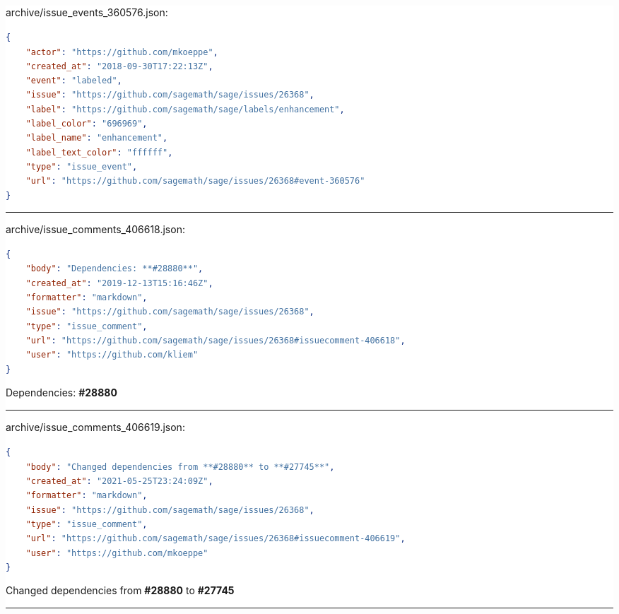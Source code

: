 
archive/issue_events_360576.json:
```json
{
    "actor": "https://github.com/mkoeppe",
    "created_at": "2018-09-30T17:22:13Z",
    "event": "labeled",
    "issue": "https://github.com/sagemath/sage/issues/26368",
    "label": "https://github.com/sagemath/sage/labels/enhancement",
    "label_color": "696969",
    "label_name": "enhancement",
    "label_text_color": "ffffff",
    "type": "issue_event",
    "url": "https://github.com/sagemath/sage/issues/26368#event-360576"
}
```



---

archive/issue_comments_406618.json:
```json
{
    "body": "Dependencies: **#28880**",
    "created_at": "2019-12-13T15:16:46Z",
    "formatter": "markdown",
    "issue": "https://github.com/sagemath/sage/issues/26368",
    "type": "issue_comment",
    "url": "https://github.com/sagemath/sage/issues/26368#issuecomment-406618",
    "user": "https://github.com/kliem"
}
```

Dependencies: **#28880**



---

archive/issue_comments_406619.json:
```json
{
    "body": "Changed dependencies from **#28880** to **#27745**",
    "created_at": "2021-05-25T23:24:09Z",
    "formatter": "markdown",
    "issue": "https://github.com/sagemath/sage/issues/26368",
    "type": "issue_comment",
    "url": "https://github.com/sagemath/sage/issues/26368#issuecomment-406619",
    "user": "https://github.com/mkoeppe"
}
```

Changed dependencies from **#28880** to **#27745**



---
